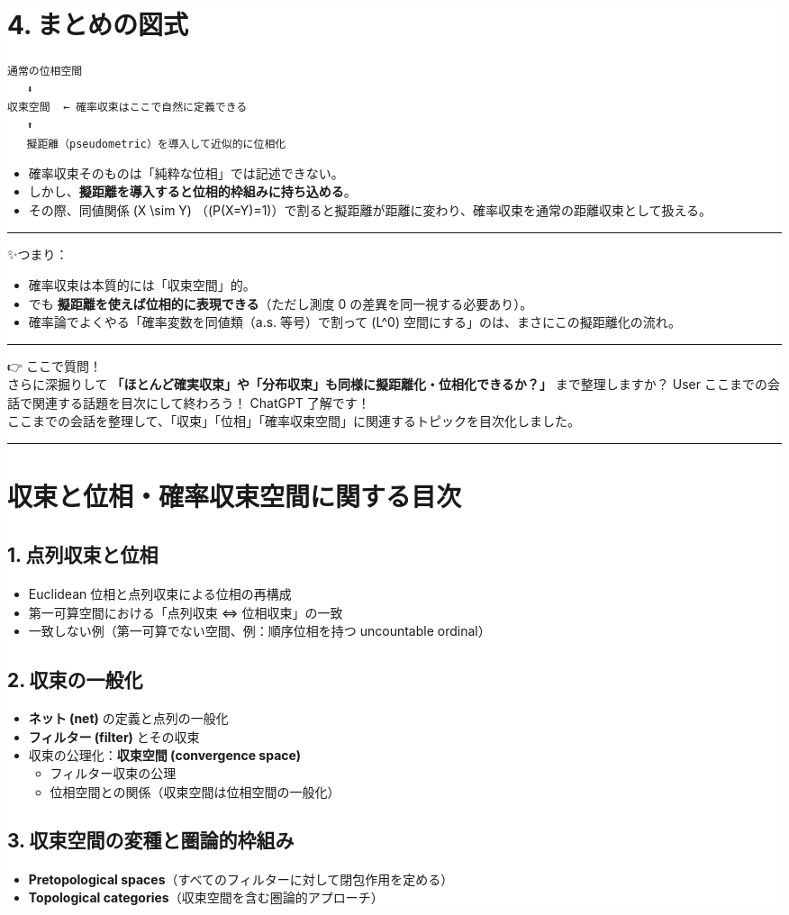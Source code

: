 
# 4. まとめの図式
```
通常の位相空間
   ⬇︎
収束空間  ← 確率収束はここで自然に定義できる
   ⬆︎
   擬距離（pseudometric）を導入して近似的に位相化
```

- 確率収束そのものは「純粋な位相」では記述できない。  
- しかし、**擬距離を導入すると位相的枠組みに持ち込める**。  
- その際、同値関係 \(X \sim Y\) （\(P(X=Y)=1\)）で割ると擬距離が距離に変わり、確率収束を通常の距離収束として扱える。  

---

✨つまり：  
- 確率収束は本質的には「収束空間」的。  
- でも **擬距離を使えば位相的に表現できる**（ただし測度 0 の差異を同一視する必要あり）。  
- 確率論でよくやる「確率変数を同値類（a.s. 等号）で割って \(L^0\) 空間にする」のは、まさにこの擬距離化の流れ。  

---

👉 ここで質問！  
さらに深掘りして **「ほとんど確実収束」や「分布収束」も同様に擬距離化・位相化できるか？」** まで整理しますか？
User
ここまでの会話で関連する話題を目次にして終わろう！
ChatGPT
了解です！  
ここまでの会話を整理して、「収束」「位相」「確率収束空間」に関連するトピックを目次化しました。  

---

# 収束と位相・確率収束空間に関する目次

## 1. 点列収束と位相
- Euclidean 位相と点列収束による位相の再構成  
- 第一可算空間における「点列収束 ⇔ 位相収束」の一致  
- 一致しない例（第一可算でない空間、例：順序位相を持つ uncountable ordinal）  

## 2. 収束の一般化
- **ネット (net)** の定義と点列の一般化  
- **フィルター (filter)** とその収束  
- 収束の公理化：**収束空間 (convergence space)**  
  - フィルター収束の公理  
  - 位相空間との関係（収束空間は位相空間の一般化）  

## 3. 収束空間の変種と圏論的枠組み
- **Pretopological spaces**（すべてのフィルターに対して閉包作用を定める）  
- **Topological categories**（収束空間を含む圏論的アプローチ）  
